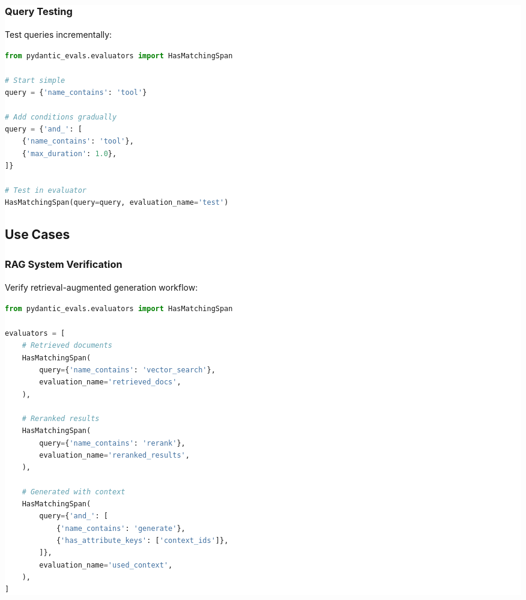 ### Query Testing

Test queries incrementally:

```python
from pydantic_evals.evaluators import HasMatchingSpan

# Start simple
query = {'name_contains': 'tool'}

# Add conditions gradually
query = {'and_': [
    {'name_contains': 'tool'},
    {'max_duration': 1.0},
]}

# Test in evaluator
HasMatchingSpan(query=query, evaluation_name='test')
```

## Use Cases

### RAG System Verification

Verify retrieval-augmented generation workflow:

```python
from pydantic_evals.evaluators import HasMatchingSpan

evaluators = [
    # Retrieved documents
    HasMatchingSpan(
        query={'name_contains': 'vector_search'},
        evaluation_name='retrieved_docs',
    ),

    # Reranked results
    HasMatchingSpan(
        query={'name_contains': 'rerank'},
        evaluation_name='reranked_results',
    ),

    # Generated with context
    HasMatchingSpan(
        query={'and_': [
            {'name_contains': 'generate'},
            {'has_attribute_keys': ['context_ids']},
        ]},
        evaluation_name='used_context',
    ),
]
```
